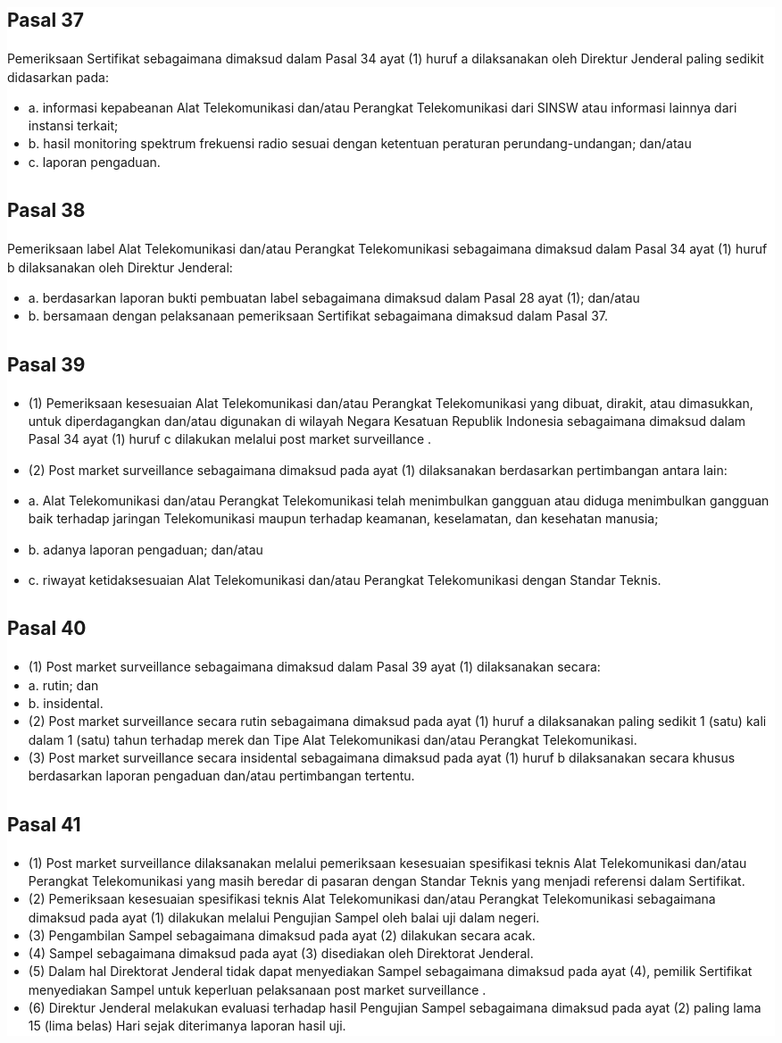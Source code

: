 ## Pasal 37

Pemeriksaan Sertifikat sebagaimana dimaksud dalam Pasal 34 ayat  (1)  huruf  a  dilaksanakan  oleh  Direktur  Jenderal  paling sedikit didasarkan pada:

- a. informasi  kepabeanan  Alat  Telekomunikasi  dan/atau Perangkat  Telekomunikasi  dari  SINSW  atau  informasi lainnya dari instansi terkait;
- b. hasil monitoring spektrum frekuensi radio sesuai dengan ketentuan peraturan perundang-undangan; dan/atau
- c. laporan pengaduan.

## Pasal 38

Pemeriksaan  label  Alat  Telekomunikasi  dan/atau  Perangkat Telekomunikasi sebagaimana dimaksud dalam Pasal 34 ayat (1) huruf b dilaksanakan oleh Direktur Jenderal:

- a. berdasarkan laporan bukti pembuatan label sebagaimana dimaksud dalam Pasal 28 ayat (1); dan/atau
- b. bersamaan  dengan  pelaksanaan  pemeriksaan  Sertifikat sebagaimana dimaksud dalam Pasal 37.

## Pasal 39

- (1) Pemeriksaan  kesesuaian  Alat  Telekomunikasi  dan/atau Perangkat  Telekomunikasi  yang  dibuat,  dirakit,  atau dimasukkan, untuk diperdagangkan dan/atau digunakan di wilayah Negara Kesatuan Republik Indonesia sebagaimana dimaksud dalam Pasal 34 ayat (1) huruf c dilakukan melalui post market surveillance .

- (2) Post market surveillance sebagaimana dimaksud pada ayat (1) dilaksanakan berdasarkan pertimbangan antara lain:
- a. Alat Telekomunikasi dan/atau Perangkat Telekomunikasi  telah  menimbulkan  gangguan  atau diduga menimbulkan  gangguan  baik  terhadap jaringan Telekomunikasi maupun terhadap keamanan, keselamatan, dan kesehatan manusia;
- b. adanya laporan pengaduan; dan/atau
- c. riwayat ketidaksesuaian Alat Telekomunikasi dan/atau Perangkat Telekomunikasi dengan Standar Teknis.

## Pasal 40

- (1) Post  market  surveillance sebagaimana  dimaksud  dalam Pasal 39 ayat (1) dilaksanakan secara:
- a. rutin; dan
- b. insidental.
- (2) Post market  surveillance secara rutin sebagaimana dimaksud  pada  ayat  (1)  huruf  a  dilaksanakan  paling sedikit 1 (satu) kali dalam 1 (satu) tahun terhadap merek dan  Tipe  Alat  Telekomunikasi  dan/atau  Perangkat Telekomunikasi.
- (3) Post  market  surveillance secara  insidental  sebagaimana dimaksud  pada  ayat  (1)  huruf  b  dilaksanakan  secara khusus berdasarkan laporan pengaduan dan/atau pertimbangan tertentu.

## Pasal 41

- (1) Post market surveillance dilaksanakan melalui pemeriksaan kesesuaian spesifikasi teknis Alat Telekomunikasi dan/atau Perangkat Telekomunikasi yang masih  beredar  di  pasaran  dengan  Standar  Teknis  yang menjadi referensi dalam Sertifikat.
- (2) Pemeriksaan kesesuaian spesifikasi teknis Alat Telekomunikasi dan/atau  Perangkat  Telekomunikasi sebagaimana dimaksud pada ayat (1) dilakukan melalui Pengujian Sampel oleh balai uji dalam negeri.
- (3) Pengambilan Sampel sebagaimana dimaksud pada ayat (2) dilakukan secara acak.
- (4) Sampel sebagaimana dimaksud pada ayat (3) disediakan oleh Direktorat Jenderal.
- (5) Dalam hal Direktorat Jenderal tidak dapat menyediakan Sampel  sebagaimana  dimaksud  pada  ayat  (4),  pemilik Sertifikat menyediakan Sampel untuk keperluan pelaksanaan post market surveillance .
- (6) Direktur  Jenderal  melakukan  evaluasi  terhadap  hasil Pengujian  Sampel  sebagaimana  dimaksud  pada  ayat  (2) paling lama 15 (lima belas) Hari sejak diterimanya laporan hasil uji.
